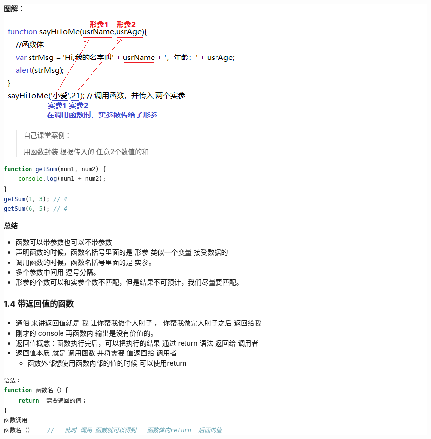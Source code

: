 **图解：**

 ![1521451188892](media/1521451188892.png) 

> 自己课堂案例：
>
> 用函数封装 根据传入的 任意2个数值的和
~~~js
function getSum(num1, num2) {
    console.log(num1 + num2);
}
getSum(1, 3); // 4
getSum(6, 5); // 4
~~~

**总结**

* 函数可以带参数也可以不带参数
* 声明函数的时候，函数名括号里面的是 形参 类似一个变量 接受数据的
* 调用函数的时候，函数名括号里面的是 实参。
* 多个参数中间用 逗号分隔。
* 形参的个数可以和实参个数不匹配，但是结果不可预计，我们尽量要匹配。

### 1.4 带返回值的函数


+ 通俗 来讲返回值就是      我 让你帮我做个大肘子 ， 你帮我做完大肘子之后 返回给我   
+ 刚才的 console  再函数内 输出是没有价值的。
+ 返回值概念：函数执行完后，可以把执行的结果 通过 return 语法 返回给 调用者
+ 返回值本质  就是 调用函数   并将需要 值返回给  调用者  
  - 函数外部想使用函数内部的值的时候 可以使用return

```js
语法：
function 函数名（）{
    return  需要返回的值；
}
函数调用
函数名（）    //   此时 调用 函数就可以得到   函数体内return  后面的值   
```
